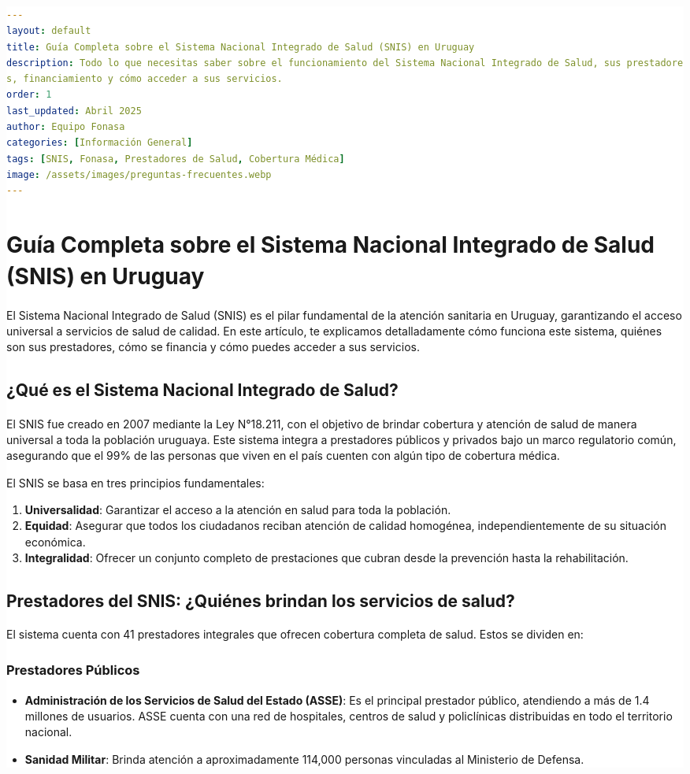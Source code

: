 ```yaml
---
layout: default
title: Guía Completa sobre el Sistema Nacional Integrado de Salud (SNIS) en Uruguay
description: Todo lo que necesitas saber sobre el funcionamiento del Sistema Nacional Integrado de Salud, sus prestadores, financiamiento y cómo acceder a sus servicios.
order: 1
last_updated: Abril 2025
author: Equipo Fonasa
categories: [Información General]
tags: [SNIS, Fonasa, Prestadores de Salud, Cobertura Médica]
image: /assets/images/preguntas-frecuentes.webp
---
```


# Guía Completa sobre el Sistema Nacional Integrado de Salud (SNIS) en Uruguay

El Sistema Nacional Integrado de Salud (SNIS) es el pilar fundamental de la atención sanitaria en Uruguay, garantizando el acceso universal a servicios de salud de calidad. En este artículo, te explicamos detalladamente cómo funciona este sistema, quiénes son sus prestadores, cómo se financia y cómo puedes acceder a sus servicios.

## ¿Qué es el Sistema Nacional Integrado de Salud?

El SNIS fue creado en 2007 mediante la Ley N°18.211, con el objetivo de brindar cobertura y atención de salud de manera universal a toda la población uruguaya. Este sistema integra a prestadores públicos y privados bajo un marco regulatorio común, asegurando que el 99% de las personas que viven en el país cuenten con algún tipo de cobertura médica.

El SNIS se basa en tres principios fundamentales:

1. **Universalidad**: Garantizar el acceso a la atención en salud para toda la población.
2. **Equidad**: Asegurar que todos los ciudadanos reciban atención de calidad homogénea, independientemente de su situación económica.
3. **Integralidad**: Ofrecer un conjunto completo de prestaciones que cubran desde la prevención hasta la rehabilitación.

## Prestadores del SNIS: ¿Quiénes brindan los servicios de salud?

El sistema cuenta con 41 prestadores integrales que ofrecen cobertura completa de salud. Estos se dividen en:

### Prestadores Públicos

- **Administración de los Servicios de Salud del Estado (ASSE)**: Es el principal prestador público, atendiendo a más de 1.4 millones de usuarios. ASSE cuenta con una red de hospitales, centros de salud y policlínicas distribuidas en todo el territorio nacional.

- **Sanidad Militar**: Brinda atención a aproximadamente 114,000 personas vinculadas al Ministerio de Defensa.
